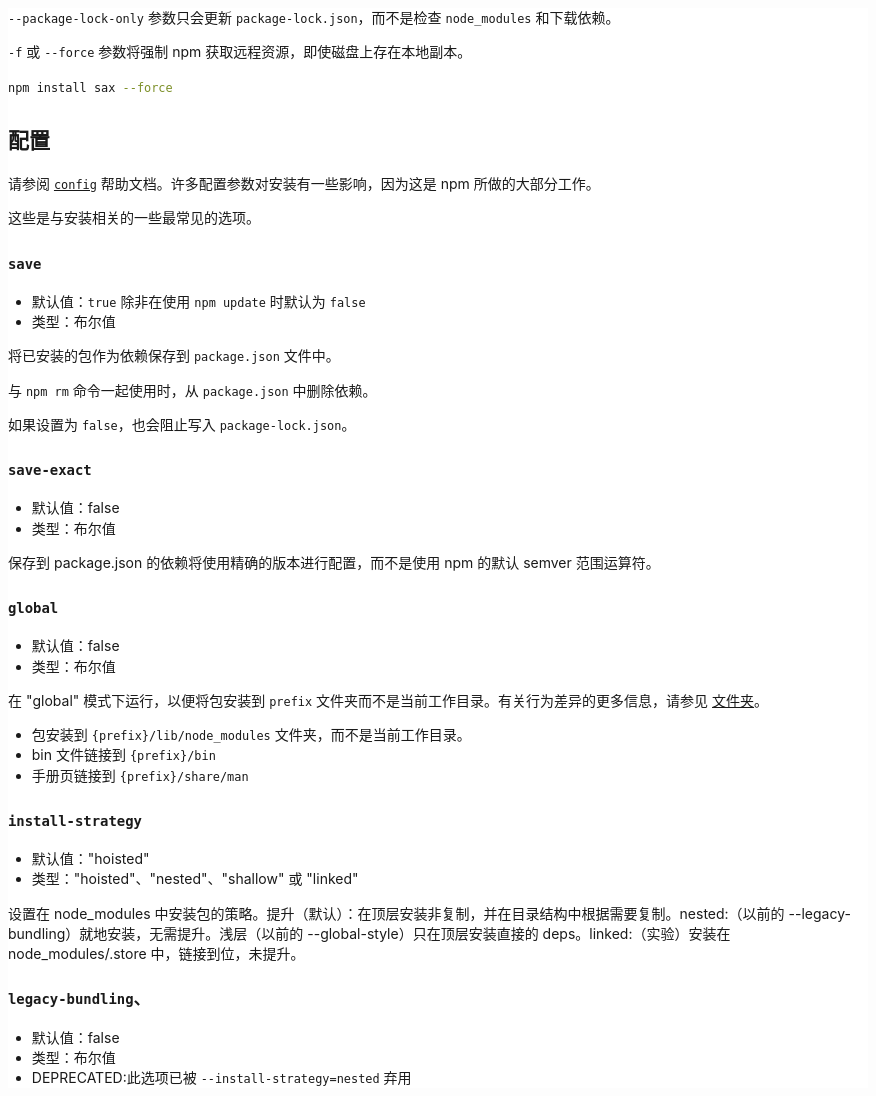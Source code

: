 `--package-lock-only` 参数只会更新 `package-lock.json`，而不是检查 `node_modules` 和下载依赖。

`-f` 或 `--force` 参数将强制 npm 获取远程资源，即使磁盘上存在本地副本。

```bash
npm install sax --force
```

## 配置

请参阅 [`config`](https://npm.nodejs.cn/cli/v11/using-npm/config) 帮助文档。许多配置参数对安装有一些影响，因为这是 npm 所做的大部分工作。

这些是与安装相关的一些最常见的选项。

### `save`

- 默认值：`true` 除非在使用 `npm update` 时默认为 `false`
- 类型：布尔值

将已安装的包作为依赖保存到 `package.json` 文件中。

与 `npm rm` 命令一起使用时，从 `package.json` 中删除依赖。

如果设置为 `false`，也会阻止写入 `package-lock.json`。

### `save-exact`

- 默认值：false
- 类型：布尔值

保存到 package.json 的依赖将使用精确的版本进行配置，而不是使用 npm 的默认 semver 范围运算符。

### `global`

- 默认值：false
- 类型：布尔值

在 "global" 模式下运行，以便将包安装到 `prefix` 文件夹而不是当前工作目录。有关行为差异的更多信息，请参见 [文件夹](https://npm.nodejs.cn/cli/v11/configuring-npm/folders)。

- 包安装到 `{prefix}/lib/node_modules` 文件夹，而不是当前工作目录。
- bin 文件链接到 `{prefix}/bin`
- 手册页链接到 `{prefix}/share/man`

### `install-strategy`

- 默认值："hoisted"
- 类型："hoisted"、"nested"、"shallow" 或 "linked"

设置在 node_modules 中安装包的策略。提升（默认）：在顶层安装非复制，并在目录结构中根据需要复制。nested:（以前的 --legacy-bundling）就地安装，无需提升。浅层（以前的 --global-style）只在顶层安装直接的 deps。linked:（实验）安装在 node_modules/.store 中，链接到位，未提升。

### `legacy-bundling`、

- 默认值：false
- 类型：布尔值
- DEPRECATED:此选项已被 `--install-strategy=nested` 弃用
